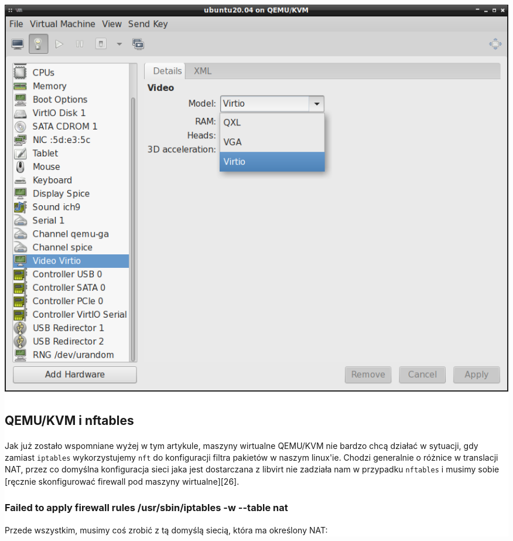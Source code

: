 ![virtualization-kvm-qemu-virtio-config-monitor-video-graphic](/img/2020/08/068-virtualization-kvm-qemu-virtio-config-monitor-video-graphic.png#huge)

## QEMU/KVM i nftables

Jak już zostało wspomniane wyżej w tym artykule, maszyny wirtualne QEMU/KVM nie bardzo chcą działać
w sytuacji, gdy zamiast `iptables` wykorzystujemy `nft` do konfiguracji filtra pakietów w naszym
linux'ie. Chodzi generalnie o różnice w translacji NAT, przez co domyślna konfiguracja sieci jaka
jest dostarczana z libvirt nie zadziała nam w przypadku `nftables` i musimy sobie [ręcznie
skonfigurować firewall pod maszyny wirtualne][26].

### Failed to apply firewall rules /usr/sbin/iptables -w --table nat

Przede wszystkim, musimy coś zrobić z tą domyślą siecią, która ma określony NAT:

